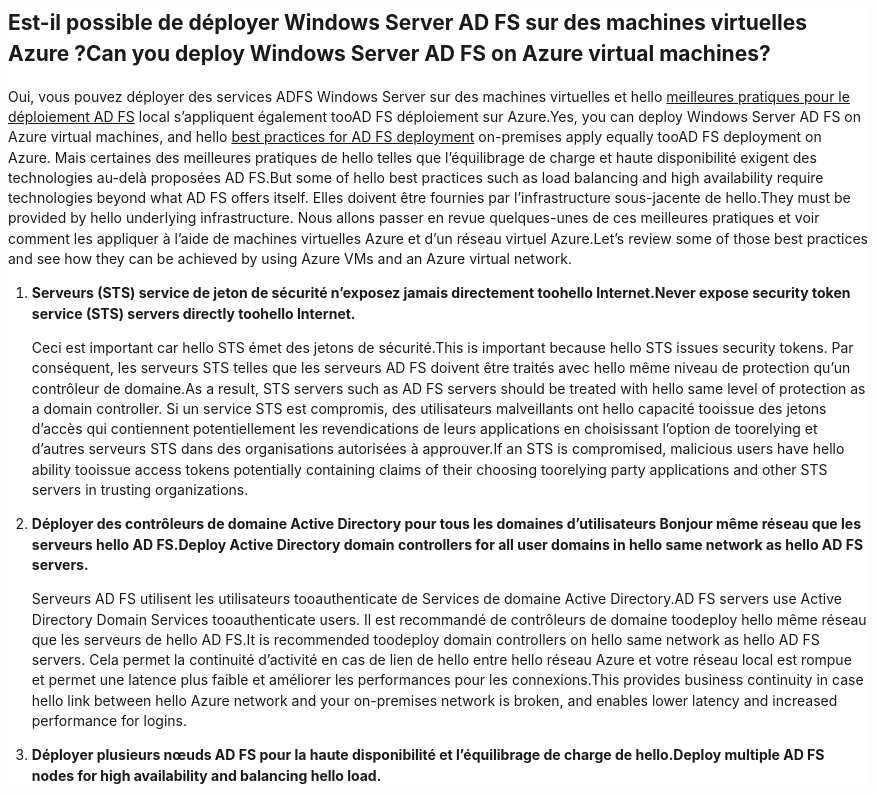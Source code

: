 ## <a name="can-you-deploy-windows-server-ad-fs-on-azure-virtual-machines"></a><span data-ttu-id="5fa97-233">Est-il possible de déployer Windows Server AD FS sur des machines virtuelles Azure ?</span><span class="sxs-lookup"><span data-stu-id="5fa97-233">Can you deploy Windows Server AD FS on Azure virtual machines?</span></span>
<span data-ttu-id="5fa97-234">Oui, vous pouvez déployer des services ADFS Windows Server sur des machines virtuelles et hello [meilleures pratiques pour le déploiement AD FS](https://technet.microsoft.com/library/dn151324.aspx) local s’appliquent également tooAD FS déploiement sur Azure.</span><span class="sxs-lookup"><span data-stu-id="5fa97-234">Yes, you can deploy Windows Server AD FS on Azure virtual machines, and hello [best practices for AD FS deployment](https://technet.microsoft.com/library/dn151324.aspx) on-premises apply equally tooAD FS deployment on Azure.</span></span> <span data-ttu-id="5fa97-235">Mais certaines des meilleures pratiques de hello telles que l’équilibrage de charge et haute disponibilité exigent des technologies au-delà proposées AD FS.</span><span class="sxs-lookup"><span data-stu-id="5fa97-235">But some of hello best practices such as load balancing and high availability require technologies beyond what AD FS offers itself.</span></span> <span data-ttu-id="5fa97-236">Elles doivent être fournies par l’infrastructure sous-jacente de hello.</span><span class="sxs-lookup"><span data-stu-id="5fa97-236">They must be provided by hello underlying infrastructure.</span></span> <span data-ttu-id="5fa97-237">Nous allons passer en revue quelques-unes de ces meilleures pratiques et voir comment les appliquer à l’aide de machines virtuelles Azure et d’un réseau virtuel Azure.</span><span class="sxs-lookup"><span data-stu-id="5fa97-237">Let’s review some of those best practices and see how they can be achieved by using Azure VMs and an Azure virtual network.</span></span>

1. <span data-ttu-id="5fa97-238">**Serveurs (STS) service de jeton de sécurité n’exposez jamais directement toohello Internet.**</span><span class="sxs-lookup"><span data-stu-id="5fa97-238">**Never expose security token service (STS) servers directly toohello Internet.**</span></span>
   
    <span data-ttu-id="5fa97-239">Ceci est important car hello STS émet des jetons de sécurité.</span><span class="sxs-lookup"><span data-stu-id="5fa97-239">This is important because hello STS issues security tokens.</span></span> <span data-ttu-id="5fa97-240">Par conséquent, les serveurs STS telles que les serveurs AD FS doivent être traités avec hello même niveau de protection qu’un contrôleur de domaine.</span><span class="sxs-lookup"><span data-stu-id="5fa97-240">As a result, STS servers such as AD FS servers should be treated with hello same level of protection as a domain controller.</span></span> <span data-ttu-id="5fa97-241">Si un service STS est compromis, des utilisateurs malveillants ont hello capacité tooissue des jetons d’accès qui contiennent potentiellement les revendications de leurs applications en choisissant l’option de toorelying et d’autres serveurs STS dans des organisations autorisées à approuver.</span><span class="sxs-lookup"><span data-stu-id="5fa97-241">If an STS is compromised, malicious users have hello ability tooissue access tokens potentially containing claims of their choosing toorelying party applications and other STS servers in trusting organizations.</span></span>
2. <span data-ttu-id="5fa97-242">**Déployer des contrôleurs de domaine Active Directory pour tous les domaines d’utilisateurs Bonjour même réseau que les serveurs hello AD FS.**</span><span class="sxs-lookup"><span data-stu-id="5fa97-242">**Deploy Active Directory domain controllers for all user domains in hello same network as hello AD FS servers.**</span></span>
   
    <span data-ttu-id="5fa97-243">Serveurs AD FS utilisent les utilisateurs tooauthenticate de Services de domaine Active Directory.</span><span class="sxs-lookup"><span data-stu-id="5fa97-243">AD FS servers use Active Directory Domain Services tooauthenticate users.</span></span> <span data-ttu-id="5fa97-244">Il est recommandé de contrôleurs de domaine toodeploy hello même réseau que les serveurs de hello AD FS.</span><span class="sxs-lookup"><span data-stu-id="5fa97-244">It is recommended toodeploy domain controllers on hello same network as hello AD FS servers.</span></span> <span data-ttu-id="5fa97-245">Cela permet la continuité d’activité en cas de lien de hello entre hello réseau Azure et votre réseau local est rompue et permet une latence plus faible et améliorer les performances pour les connexions.</span><span class="sxs-lookup"><span data-stu-id="5fa97-245">This provides business continuity in case hello link between hello Azure network and your on-premises network is broken, and enables lower latency and increased performance for logins.</span></span>
3. <span data-ttu-id="5fa97-246">**Déployer plusieurs nœuds AD FS pour la haute disponibilité et l’équilibrage de charge de hello.**</span><span class="sxs-lookup"><span data-stu-id="5fa97-246">**Deploy multiple AD FS nodes for high availability and balancing hello load.**</span></span>
   
